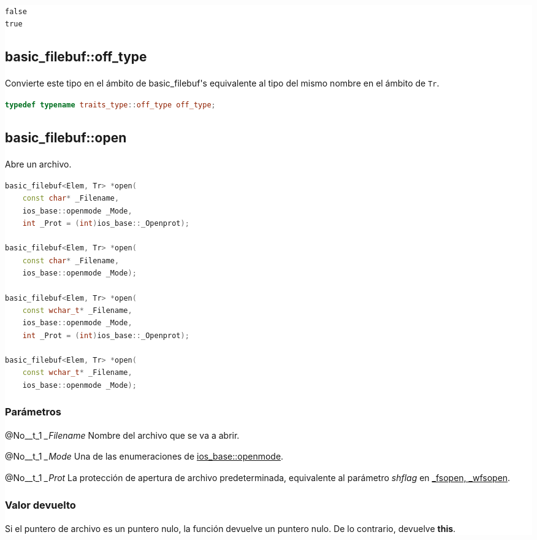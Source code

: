 ```Output
false
true
```

## <a name="off_type"></a>  basic_filebuf::off_type

Convierte este tipo en el ámbito de basic_filebuf's equivalente al tipo del mismo nombre en el ámbito de `Tr`.

```cpp
typedef typename traits_type::off_type off_type;
```

## <a name="open"></a>  basic_filebuf::open

Abre un archivo.

```cpp
basic_filebuf<Elem, Tr> *open(
    const char* _Filename,
    ios_base::openmode _Mode,
    int _Prot = (int)ios_base::_Openprot);

basic_filebuf<Elem, Tr> *open(
    const char* _Filename,
    ios_base::openmode _Mode);

basic_filebuf<Elem, Tr> *open(
    const wchar_t* _Filename,
    ios_base::openmode _Mode,
    int _Prot = (int)ios_base::_Openprot);

basic_filebuf<Elem, Tr> *open(
    const wchar_t* _Filename,
    ios_base::openmode _Mode);
```

### <a name="parameters"></a>Parámetros

@No__t_1 *_Filename*
Nombre del archivo que se va a abrir.

@No__t_1 *_Mode*
Una de las enumeraciones de [ios_base::openmode](../standard-library/ios-base-class.md#openmode).

@No__t_1 *_Prot*
La protección de apertura de archivo predeterminada, equivalente al parámetro *shflag* en [_fsopen, _wfsopen](../c-runtime-library/reference/fsopen-wfsopen.md).

### <a name="return-value"></a>Valor devuelto

Si el puntero de archivo es un puntero nulo, la función devuelve un puntero nulo. De lo contrario, devuelve **this**.
